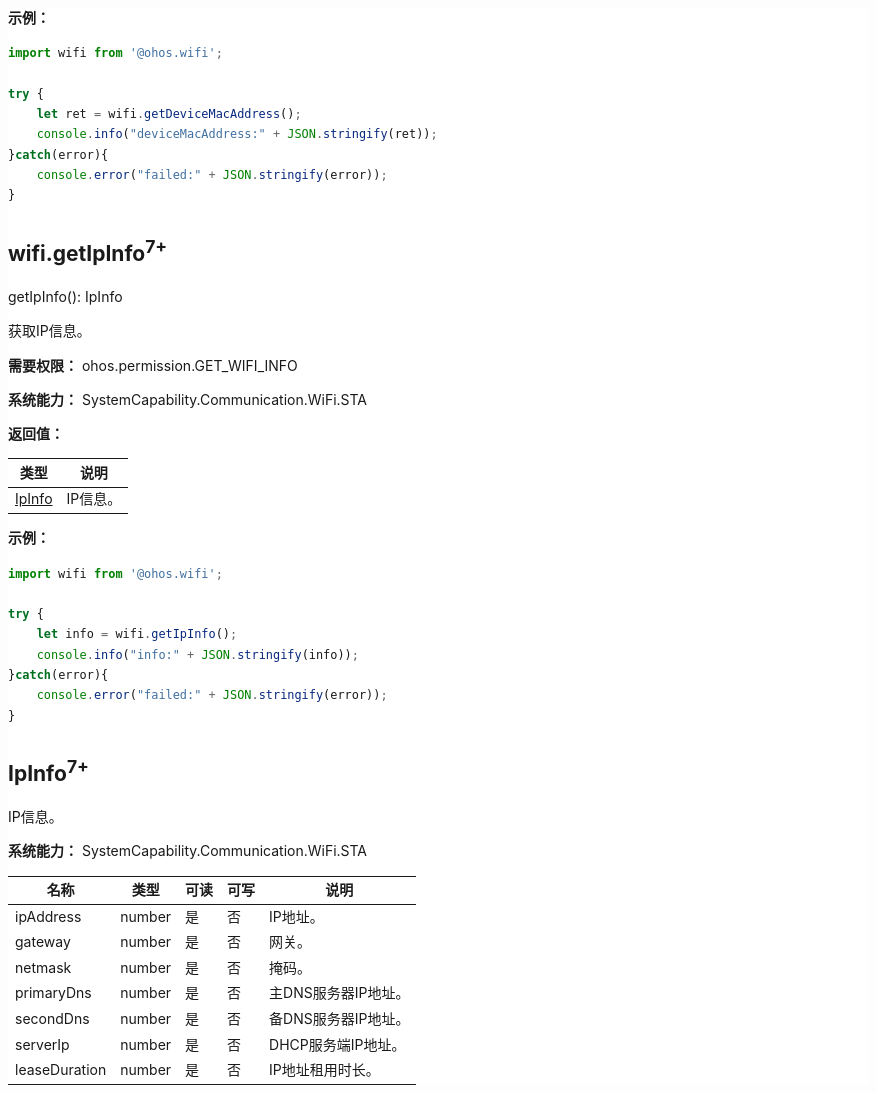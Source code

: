 **示例：**
```js
import wifi from '@ohos.wifi';

try {
	let ret = wifi.getDeviceMacAddress();
	console.info("deviceMacAddress:" + JSON.stringify(ret));
}catch(error){
	console.error("failed:" + JSON.stringify(error));
}

```

## wifi.getIpInfo<sup>7+</sup>

getIpInfo(): IpInfo

获取IP信息。

**需要权限：** ohos.permission.GET_WIFI_INFO

**系统能力：** SystemCapability.Communication.WiFi.STA

**返回值：**

  | **类型** | **说明** |
  | -------- | -------- |
  | [IpInfo](#ipinfo7) | IP信息。 |

**示例：**
```js
import wifi from '@ohos.wifi';

try {
	let info = wifi.getIpInfo();
	console.info("info:" + JSON.stringify(info));
}catch(error){
	console.error("failed:" + JSON.stringify(error));
}
```

## IpInfo<sup>7+</sup>

IP信息。

**系统能力：** SystemCapability.Communication.WiFi.STA

| **名称** | **类型** | **可读** | **可写** | **说明** |
| -------- | -------- | -------- | -------- | -------- |
| ipAddress | number | 是 | 否 | IP地址。 |
| gateway | number | 是 | 否 | 网关。 |
| netmask | number | 是 | 否 | 掩码。 |
| primaryDns | number | 是 | 否 | 主DNS服务器IP地址。 |
| secondDns | number | 是 | 否 | 备DNS服务器IP地址。 |
| serverIp | number | 是 | 否 | DHCP服务端IP地址。 |
| leaseDuration | number | 是 | 否 | IP地址租用时长。 |
